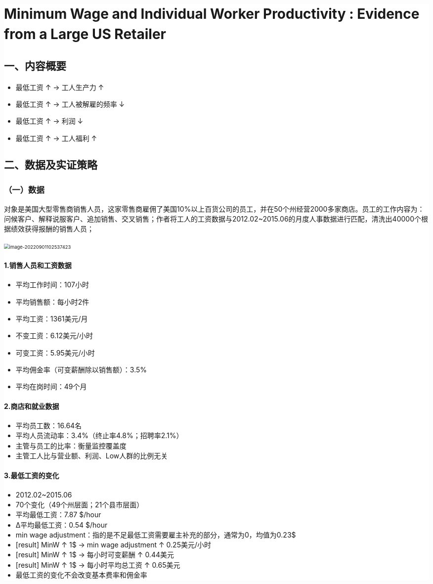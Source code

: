 # Minimum Wage and Individual Worker Productivity : Evidence from a Large US Retailer

## 一、内容概要

* 最低工资 ↑ → 工人生产力 ↑

* 最低工资 ↑ → 工人被解雇的频率 ↓

* 最低工资 ↑ → 利润 ↓

* 最低工资 ↑ → 工人福利 ↑

## 二、数据及实证策略

### （一）数据

对象是美国大型零售商销售人员，这家零售商雇佣了美国10%以上百货公司的员工，并在50个州经营2000多家商店。员工的工作内容为：问候客户、解释说服客户、追加销售、交叉销售；作者将工人的工资数据与2012.02~2015.06的月度人事数据进行匹配，清洗出40000个根据绩效获得报酬的销售人员；

<img src="D:\Typora\figs\Minimun wage and individual worker productivity\table1.png" alt="image-20220901102537423" style="zoom: 67%;" />

#### 1.销售人员和工资数据

* 平均工作时间：107小时

* 平均销售额：每小时2件

* 平均工资：1361美元/月
* 不变工资：6.12美元/小时
* 可变工资：5.95美元/小时
* 平均佣金率（可变薪酬除以销售额）：3.5%
* 平均在岗时间：49个月

#### 2.商店和就业数据

* 平均员工数：16.64名
* 平均人员流动率：3.4%（终止率4.8%；招聘率2.1%）
* 主管与员工的比率：衡量监控覆盖度
* 主管工人比与营业额、利润、Low人群的比例无关

#### 3.最低工资的变化

* 2012.02~2015.06
* 70个变化（49个州层面；21个县市层面）
* 平均最低工资：7.87 $/hour
* Δ平均最低工资：0.54 $/hour
* min wage adjustment：指的是不足最低工资需要雇主补充的部分，通常为0，均值为0.23$
* [result]   MinW ↑ 1$  →   min wage adjustment ↑ 0.25美元/小时
* [result]   MinW ↑ 1$  →   每小时可变薪酬 ↑ 0.44美元
* [result]   MinW ↑ 1$  →   每小时平均总工资 ↑ 0.65美元
* 最低工资的变化不会改变基本费率和佣金率
